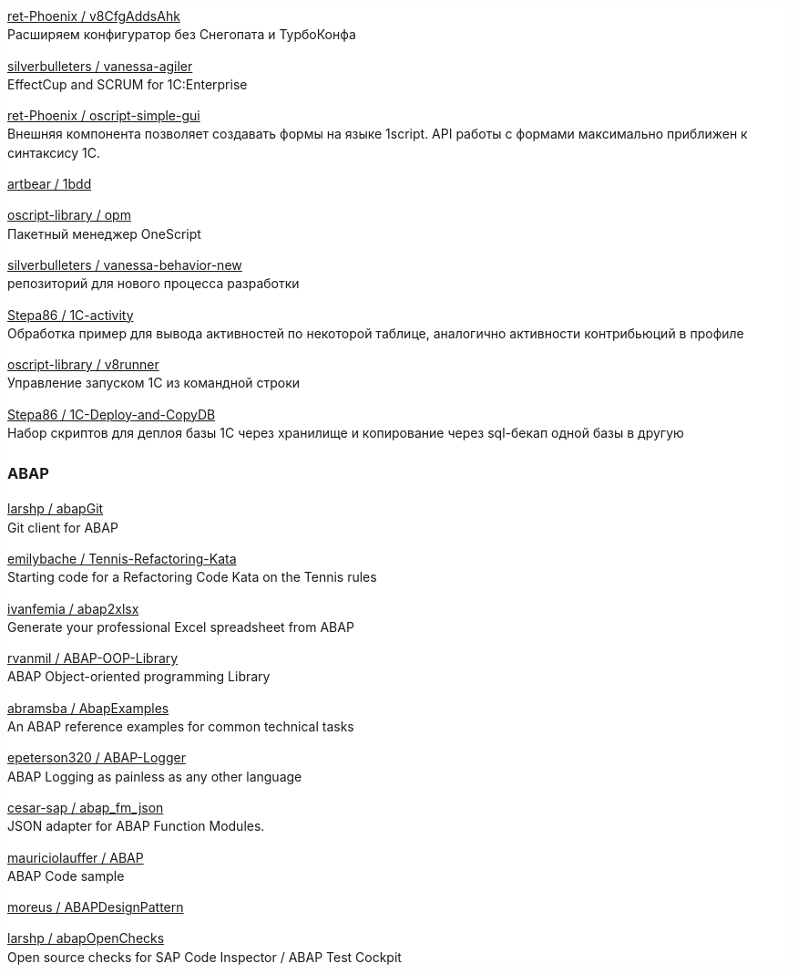 [ret-Phoenix / v8CfgAddsAhk](../../../../../ret-Phoenix/v8CfgAddsAhk)  
Расширяем конфигуратор без Снегопата и ТурбоКонфа  

[silverbulleters / vanessa-agiler](../../../../../silverbulleters/vanessa-agiler)  
EffectCup and SCRUM for 1C:Enterprise  

[ret-Phoenix / oscript-simple-gui](../../../../../ret-Phoenix/oscript-simple-gui)  
Внешняя компонента позволяет создавать формы на языке 1script. API работы с формами максимально приближен к синтаксису 1С.  

[artbear / 1bdd](../../../../../artbear/1bdd)  
  

[oscript-library / opm](../../../../../oscript-library/opm)  
Пакетный менеджер OneScript  

[silverbulleters / vanessa-behavior-new](../../../../../silverbulleters/vanessa-behavior-new)  
репозиторий для нового процесса разработки  

[Stepa86 / 1C-activity](../../../../../Stepa86/1C-activity)  
Обработка пример для вывода активностей по некоторой таблице, аналогично активности контрибьюций в профиле  

[oscript-library / v8runner](../../../../../oscript-library/v8runner)  
Управление запуском 1С из командной строки  

[Stepa86 / 1C-Deploy-and-CopyDB](../../../../../Stepa86/1C-Deploy-and-CopyDB)  
Набор скриптов для деплоя базы 1С через хранилище и копирование через sql-бекап одной базы в другую  

### ABAP

[larshp / abapGit](../../../../../larshp/abapGit)  
Git client for ABAP  

[emilybache / Tennis-Refactoring-Kata](../../../../../emilybache/Tennis-Refactoring-Kata)  
Starting code for a Refactoring Code Kata on the Tennis rules  

[ivanfemia / abap2xlsx](../../../../../ivanfemia/abap2xlsx)  
Generate your professional Excel spreadsheet from ABAP  

[rvanmil / ABAP-OOP-Library](../../../../../rvanmil/ABAP-OOP-Library)  
ABAP Object-oriented programming Library  

[abramsba / AbapExamples](../../../../../abramsba/AbapExamples)  
An ABAP reference examples for common technical tasks  

[epeterson320 / ABAP-Logger](../../../../../epeterson320/ABAP-Logger)  
ABAP Logging as painless as any other language  

[cesar-sap / abap_fm_json](../../../../../cesar-sap/abap_fm_json)  
JSON adapter for ABAP Function Modules.  

[mauriciolauffer / ABAP](../../../../../mauriciolauffer/ABAP)  
ABAP Code sample  

[moreus / ABAPDesignPattern](../../../../../moreus/ABAPDesignPattern)  
  

[larshp / abapOpenChecks](../../../../../larshp/abapOpenChecks)  
Open source checks for SAP Code Inspector / ABAP Test Cockpit  
